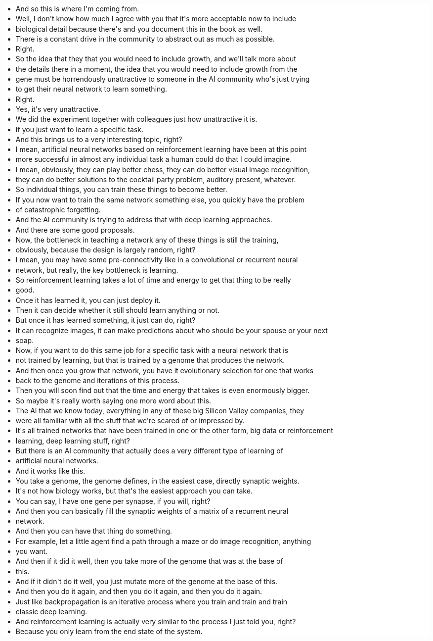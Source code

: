 *  And so this is where I'm coming from.
*  Well, I don't know how much I agree with you that it's more acceptable now to include
*  biological detail because there's and you document this in the book as well.
*  There is a constant drive in the community to abstract out as much as possible.
*  Right.
*  So the idea that they that you would need to include growth, and we'll talk more about
*  the details there in a moment, the idea that you would need to include growth from the
*  gene must be horrendously unattractive to someone in the AI community who's just trying
*  to get their neural network to learn something.
*  Right.
*  Yes, it's very unattractive.
*  We did the experiment together with colleagues just how unattractive it is.
*  If you just want to learn a specific task.
*  And this brings us to a very interesting topic, right?
*  I mean, artificial neural networks based on reinforcement learning have been at this point
*  more successful in almost any individual task a human could do that I could imagine.
*  I mean, obviously, they can play better chess, they can do better visual image recognition,
*  they can do better solutions to the cocktail party problem, auditory present, whatever.
*  So individual things, you can train these things to become better.
*  If you now want to train the same network something else, you quickly have the problem
*  of catastrophic forgetting.
*  And the AI community is trying to address that with deep learning approaches.
*  And there are some good proposals.
*  Now, the bottleneck in teaching a network any of these things is still the training,
*  obviously, because the design is largely random, right?
*  I mean, you may have some pre-connectivity like in a convolutional or recurrent neural
*  network, but really, the key bottleneck is learning.
*  So reinforcement learning takes a lot of time and energy to get that thing to be really
*  good.
*  Once it has learned it, you can just deploy it.
*  Then it can decide whether it still should learn anything or not.
*  But once it has learned something, it just can do, right?
*  It can recognize images, it can make predictions about who should be your spouse or your next
*  soap.
*  Now, if you want to do this same job for a specific task with a neural network that is
*  not trained by learning, but that is trained by a genome that produces the network.
*  And then once you grow that network, you have it evolutionary selection for one that works
*  back to the genome and iterations of this process.
*  Then you will soon find out that the time and energy that takes is even enormously bigger.
*  So maybe it's really worth saying one more word about this.
*  The AI that we know today, everything in any of these big Silicon Valley companies, they
*  were all familiar with all the stuff that we're scared of or impressed by.
*  It's all trained networks that have been trained in one or the other form, big data or reinforcement
*  learning, deep learning stuff, right?
*  But there is an AI community that actually does a very different type of learning of
*  artificial neural networks.
*  And it works like this.
*  You take a genome, the genome defines, in the easiest case, directly synaptic weights.
*  It's not how biology works, but that's the easiest approach you can take.
*  You can say, I have one gene per synapse, if you will, right?
*  And then you can basically fill the synaptic weights of a matrix of a recurrent neural
*  network.
*  And then you can have that thing do something.
*  For example, let a little agent find a path through a maze or do image recognition, anything
*  you want.
*  And then if it did it well, then you take more of the genome that was at the base of
*  this.
*  And if it didn't do it well, you just mutate more of the genome at the base of this.
*  And then you do it again, and then you do it again, and then you do it again.
*  Just like backpropagation is an iterative process where you train and train and train
*  classic deep learning.
*  And reinforcement learning is actually very similar to the process I just told you, right?
*  Because you only learn from the end state of the system.